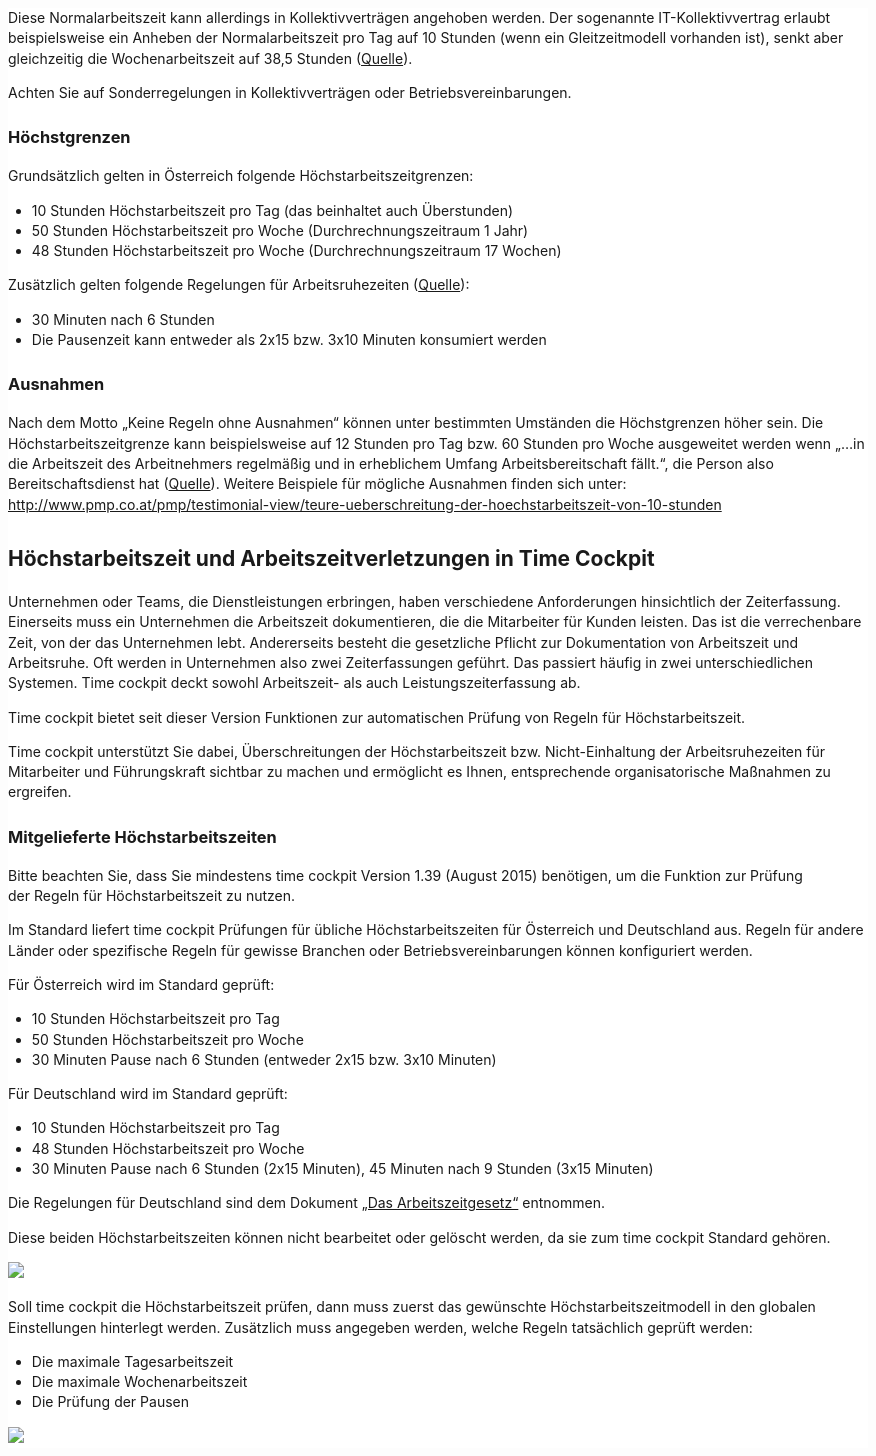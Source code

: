</ul><p>Diese Normalarbeitszeit kann allerdings in Kollektivverträgen angehoben werden. Der sogenannte IT-Kollektivvertrag erlaubt beispielsweise ein Anheben der Normalarbeitszeit pro Tag auf 10 Stunden (wenn ein Gleitzeitmodell vorhanden ist), senkt aber gleichzeitig die Wochenarbeitszeit auf 38,5 Stunden (<a href="https://www.wko.at/Content.Node/branchen/oe/sparte_iuc/Unternehmensberatung-und-Informationstechnologie/IT_Dienstleistung/IT_KV/2014-12-19KV-Text-2015_final_3.pdf" target="_blank">Quelle</a>).<br /></p><p class="showcase">Achten Sie auf Sonderregelungen in Kollektivverträgen oder Betriebsvereinbarungen.</p><h3>Höchstgrenzen</h3><p>Grundsätzlich gelten in Österreich folgende Höchstarbeitszeitgrenzen:</p><ul>
  <li>10 Stunden Höchstarbeitszeit pro Tag (das beinhaltet auch Überstunden)</li>
  <li>50 Stunden Höchstarbeitszeit pro Woche (Durchrechnungszeitraum 1 Jahr)</li>
  <li>48 Stunden Höchstarbeitszeit pro Woche (Durchrechnungszeitraum 17 Wochen)</li>
</ul><p>Zusätzlich gelten folgende Regelungen für Arbeitsruhezeiten (<a href="http://www.arbeitsinspektion.gv.at/NR/rdonlyres/002604AE-07A8-4E96-8AD9-A83F281A7EEB/0/Arbeitszeit_Arbeitsruhe_2015_Broschuere.pdf" target="_blank">Quelle</a>):</p><ul>
  <li>30 Minuten nach 6 Stunden</li>
  <li>Die Pausenzeit kann entweder als 2x15 bzw. 3x10 Minuten konsumiert werden</li>
</ul><h3>Ausnahmen
<br /></h3><p>Nach dem Motto „Keine Regeln ohne Ausnahmen“ können unter bestimmten Umständen die Höchstgrenzen höher sein. Die Höchstarbeitszeitgrenze kann beispielsweise auf 12 Stunden pro Tag bzw. 60 Stunden pro Woche ausgeweitet werden wenn „…in die Arbeitszeit des Arbeitnehmers regelmäßig und in erheblichem Umfang Arbeitsbereitschaft fällt.“, die Person also Bereitschaftsdienst hat (<a href="https://www.jusline.at/5_Verl%C3%A4ngerung_der_Normalarbeitszeit_bei_Arbeitsbereitschaft_AZG.html" target="_blank">Quelle</a>). Weitere Beispiele für mögliche Ausnahmen finden sich unter: <a href="http://www.pmp.co.at/pmp/testimonial-view/teure-ueberschreitung-der-hoechstarbeitszeit-von-10-stunden" target="_blank">http://www.pmp.co.at/pmp/testimonial-view/teure-ueberschreitung-der-hoechstarbeitszeit-von-10-stunden</a></p><h2>Höchstarbeitszeit und Arbeitszeitverletzungen in Time Cockpit</h2><p>Unternehmen oder Teams, die Dienstleistungen erbringen, haben verschiedene Anforderungen hinsichtlich der Zeiterfassung. Einerseits muss ein Unternehmen die Arbeitszeit dokumentieren, die die Mitarbeiter für Kunden leisten. Das ist die verrechenbare Zeit, von der das Unternehmen lebt. Andererseits besteht die gesetzliche Pflicht zur Dokumentation von Arbeitszeit und Arbeitsruhe. Oft werden in Unternehmen also zwei Zeiterfassungen geführt. Das passiert häufig in zwei unterschiedlichen Systemen. Time cockpit deckt sowohl Arbeitszeit- als auch Leistungszeiterfassung ab.</p><p>Time cockpit bietet seit dieser Version Funktionen zur automatischen Prüfung von Regeln für Höchstarbeitszeit.</p><p class="showcase">Time cockpit unterstützt Sie dabei, Überschreitungen der Höchstarbeitszeit bzw. Nicht-Einhaltung der Arbeitsruhezeiten für Mitarbeiter und Führungskraft sichtbar zu machen und ermöglicht es Ihnen, entsprechende organisatorische Maßnahmen zu ergreifen.</p><h3>Mitgelieferte Höchstarbeitszeiten</h3><p class="showcase">Bitte beachten Sie, dass Sie mindestens time cockpit Version 1.39 (August 2015) benötigen, um die Funktion zur Prüfung der Regeln für Höchstarbeitszeit zu nutzen.</p><p>Im Standard liefert time cockpit Prüfungen für übliche Höchstarbeitszeiten für Österreich und Deutschland aus. Regeln für andere Länder oder spezifische Regeln für gewisse Branchen oder Betriebsvereinbarungen können konfiguriert werden.</p><p>Für Österreich wird im Standard geprüft:<br /></p><ul>
  <li>10 Stunden Höchstarbeitszeit pro Tag</li>
  <li>50 Stunden Höchstarbeitszeit pro Woche</li>
  <li>30 Minuten Pause nach 6 Stunden (entweder 2x15 bzw. 3x10 Minuten)</li>
</ul><p>Für Deutschland wird im Standard geprüft:</p><ul>
  <li>10 Stunden Höchstarbeitszeit pro Tag</li>
  <li>48 Stunden Höchstarbeitszeit pro Woche</li>
  <li>30 Minuten Pause nach 6 Stunden (2x15 Minuten), 45 Minuten nach 9 Stunden (3x15 Minuten)</li>
</ul><p>Die Regelungen für Deutschland sind dem Dokument <a href="http://www.bmas.de/SharedDocs/Downloads/DE/PDF-Publikationen/a120-arbeitszeitgesetz.pdf?__blob=publicationFile" target="_blank">„Das Arbeitszeitgesetz“</a> entnommen.</p><p>Diese beiden Höchstarbeitszeiten können nicht bearbeitet oder gelöscht werden, da sie zum time cockpit Standard gehören.<br /></p><p>
  <img src="{{site.baseurl}}/content/images/blog/2015/07/hoechstarbeitszeit.png" />
</p><p>Soll time cockpit die Höchstarbeitszeit prüfen, dann muss zuerst das gewünschte Höchstarbeitszeitmodell in den globalen Einstellungen hinterlegt werden. Zusätzlich muss angegeben werden, welche Regeln tatsächlich geprüft werden:</p><ul>
  <li>Die maximale Tagesarbeitszeit</li>
  <li>Die maximale Wochenarbeitszeit</li>
  <li>Die Prüfung der Pausen</li>
</ul><p>
  <img src="{{site.baseurl}}/content/images/blog/2015/07/einstellungen-hoechstarbeitszeit.png" />